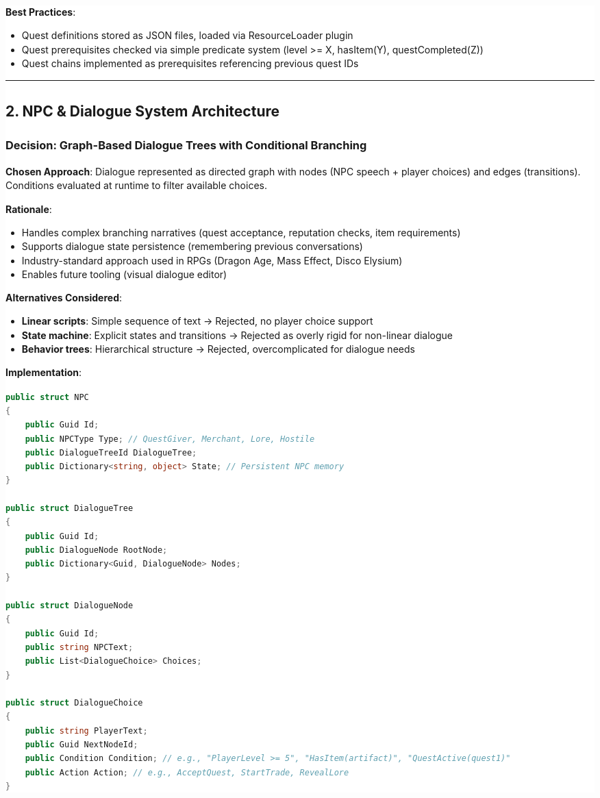**Best Practices**:

- Quest definitions stored as JSON files, loaded via ResourceLoader plugin
- Quest prerequisites checked via simple predicate system (level >= X, hasItem(Y), questCompleted(Z))
- Quest chains implemented as prerequisites referencing previous quest IDs

---

## 2. NPC & Dialogue System Architecture

### Decision: Graph-Based Dialogue Trees with Conditional Branching

**Chosen Approach**: Dialogue represented as directed graph with nodes (NPC speech + player choices) and edges (transitions). Conditions evaluated at runtime to filter available choices.

**Rationale**:

- Handles complex branching narratives (quest acceptance, reputation checks, item requirements)
- Supports dialogue state persistence (remembering previous conversations)
- Industry-standard approach used in RPGs (Dragon Age, Mass Effect, Disco Elysium)
- Enables future tooling (visual dialogue editor)

**Alternatives Considered**:

- **Linear scripts**: Simple sequence of text → Rejected, no player choice support
- **State machine**: Explicit states and transitions → Rejected as overly rigid for non-linear dialogue
- **Behavior trees**: Hierarchical structure → Rejected, overcomplicated for dialogue needs

**Implementation**:

```csharp
public struct NPC
{
    public Guid Id;
    public NPCType Type; // QuestGiver, Merchant, Lore, Hostile
    public DialogueTreeId DialogueTree;
    public Dictionary<string, object> State; // Persistent NPC memory
}

public struct DialogueTree
{
    public Guid Id;
    public DialogueNode RootNode;
    public Dictionary<Guid, DialogueNode> Nodes;
}

public struct DialogueNode
{
    public Guid Id;
    public string NPCText;
    public List<DialogueChoice> Choices;
}

public struct DialogueChoice
{
    public string PlayerText;
    public Guid NextNodeId;
    public Condition Condition; // e.g., "PlayerLevel >= 5", "HasItem(artifact)", "QuestActive(quest1)"
    public Action Action; // e.g., AcceptQuest, StartTrade, RevealLore
}
```
